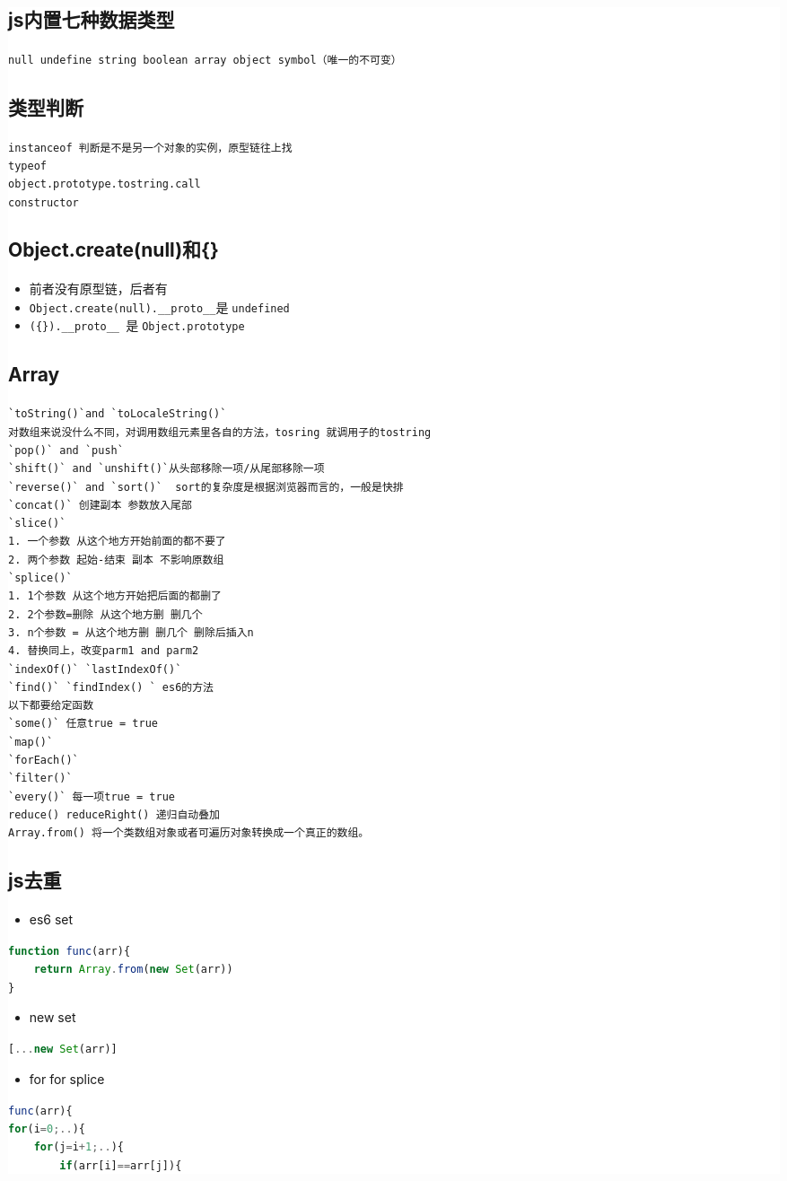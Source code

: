 ## js内置七种数据类型
```
null undefine string boolean array object symbol（唯一的不可变）
```
## 类型判断
```
instanceof 判断是不是另一个对象的实例，原型链往上找
typeof 
object.prototype.tostring.call 
constructor
```

## Object.create(null)和{}
- 前者没有原型链，后者有
- `Object.create(null).__proto__`是 `undefined` 
- `({}).__proto__ `是 `Object.prototype`

## Array
```
`toString()`and `toLocaleString()`  
对数组来说没什么不同，对调用数组元素里各自的方法，tosring 就调用子的tostring
`pop()` and `push` 
`shift()` and `unshift()`从头部移除一项/从尾部移除一项
`reverse()` and `sort()`  sort的复杂度是根据浏览器而言的，一般是快排
`concat()` 创建副本 参数放入尾部
`slice()` 
1. 一个参数 从这个地方开始前面的都不要了
2. 两个参数 起始-结束 副本 不影响原数组
`splice()` 
1. 1个参数 从这个地方开始把后面的都删了
2. 2个参数=删除 从这个地方删 删几个
3. n个参数 = 从这个地方删 删几个 删除后插入n
4. 替换同上，改变parm1 and parm2  
`indexOf()` `lastIndexOf()`
`find()` `findIndex() ` es6的方法
以下都要给定函数
`some()` 任意true = true
`map()` 
`forEach()` 
`filter()` 
`every()` 每一项true = true
reduce() reduceRight() 递归自动叠加
Array.from() 将一个类数组对象或者可遍历对象转换成一个真正的数组。
```

## js去重
- es6 set
``` js
function func(arr){
    return Array.from(new Set(arr))
}
```
- new set
``` js
[...new Set(arr)]
```
- for for splice
``` js
func(arr){
for(i=0;..){
    for(j=i+1;..){
        if(arr[i]==arr[j]){
```